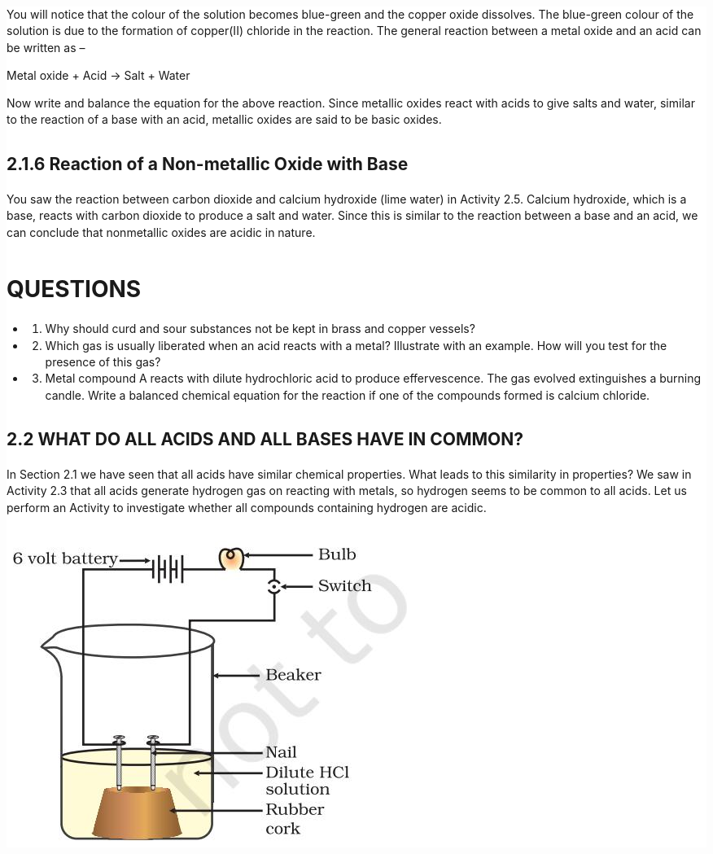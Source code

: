 You will notice that the colour of the solution becomes blue-green and the copper oxide dissolves. The blue-green colour of the solution is due to the formation of copper(II) chloride in the reaction. The general reaction between a metal oxide and an acid can be written as –

Metal oxide + Acid → Salt + Water

Now write and balance the equation for the above reaction. Since metallic oxides react with acids to give salts and water, similar to the reaction of a base with an acid, metallic oxides are said to be basic oxides.

## 2.1.6 Reaction of a Non-metallic Oxide with Base

You saw the reaction between carbon dioxide and calcium hydroxide (lime water) in Activity 2.5. Calcium hydroxide, which is a base, reacts with carbon dioxide to produce a salt and water. Since this is similar to the reaction between a base and an acid, we can conclude that nonmetallic oxides are acidic in nature.

# QUESTIONS

- 1. Why should curd and sour substances not be kept in brass and copper vessels?
- 2. Which gas is usually liberated when an acid reacts with a metal? Illustrate with an example. How will you test for the presence of this gas?
- 3. Metal compound A reacts with dilute hydrochloric acid to produce effervescence. The gas evolved extinguishes a burning candle. Write a balanced chemical equation for the reaction if one of the compounds formed is calcium chloride.

## 2.2 WHAT DO ALL ACIDS AND ALL BASES HAVE IN COMMON?

In Section 2.1 we have seen that all acids have similar chemical properties. What leads to this similarity in properties? We saw in Activity 2.3 that all acids generate hydrogen gas on reacting with metals, so hydrogen seems to be common to all acids. Let us perform an Activity to investigate whether all compounds containing hydrogen are acidic.

![](_page_5_Figure_9.jpeg)
